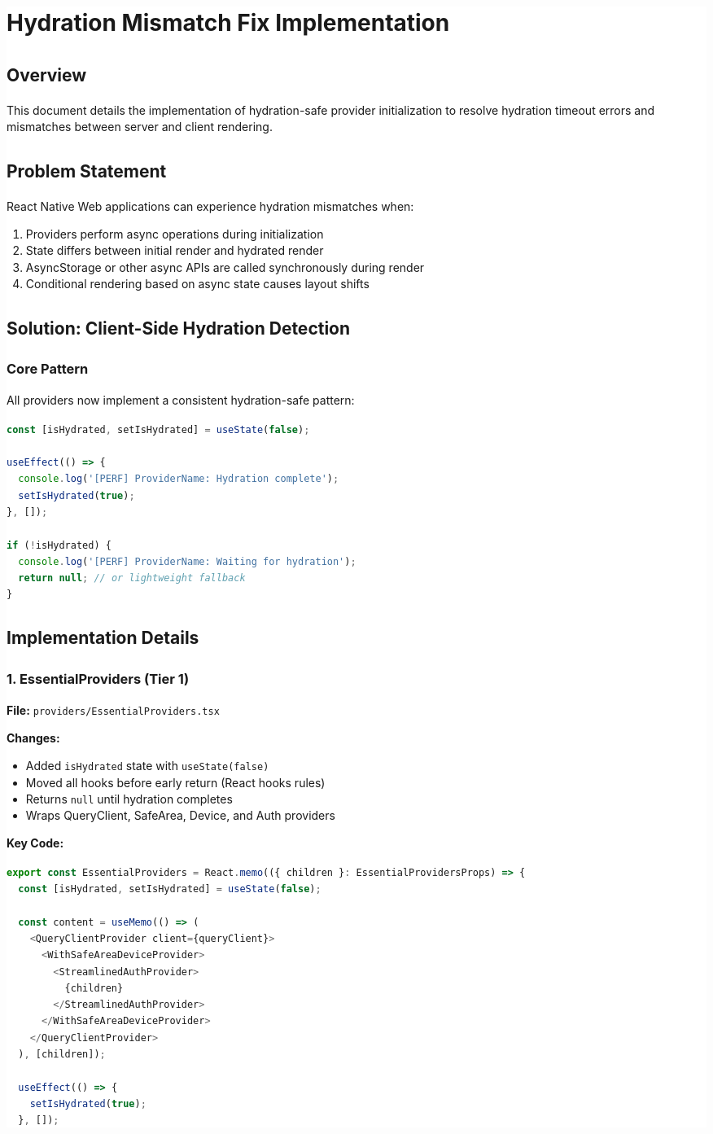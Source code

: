 # Hydration Mismatch Fix Implementation

## Overview
This document details the implementation of hydration-safe provider initialization to resolve hydration timeout errors and mismatches between server and client rendering.

## Problem Statement
React Native Web applications can experience hydration mismatches when:
1. Providers perform async operations during initialization
2. State differs between initial render and hydrated render
3. AsyncStorage or other async APIs are called synchronously during render
4. Conditional rendering based on async state causes layout shifts

## Solution: Client-Side Hydration Detection

### Core Pattern
All providers now implement a consistent hydration-safe pattern:

```typescript
const [isHydrated, setIsHydrated] = useState(false);

useEffect(() => {
  console.log('[PERF] ProviderName: Hydration complete');
  setIsHydrated(true);
}, []);

if (!isHydrated) {
  console.log('[PERF] ProviderName: Waiting for hydration');
  return null; // or lightweight fallback
}
```

## Implementation Details

### 1. EssentialProviders (Tier 1)
**File:** `providers/EssentialProviders.tsx`

**Changes:**
- Added `isHydrated` state with `useState(false)`
- Moved all hooks before early return (React hooks rules)
- Returns `null` until hydration completes
- Wraps QueryClient, SafeArea, Device, and Auth providers

**Key Code:**
```typescript
export const EssentialProviders = React.memo(({ children }: EssentialProvidersProps) => {
  const [isHydrated, setIsHydrated] = useState(false);
  
  const content = useMemo(() => (
    <QueryClientProvider client={queryClient}>
      <WithSafeAreaDeviceProvider>
        <StreamlinedAuthProvider>
          {children}
        </StreamlinedAuthProvider>
      </WithSafeAreaDeviceProvider>
    </QueryClientProvider>
  ), [children]);
  
  useEffect(() => {
    setIsHydrated(true);
  }, []);
```
